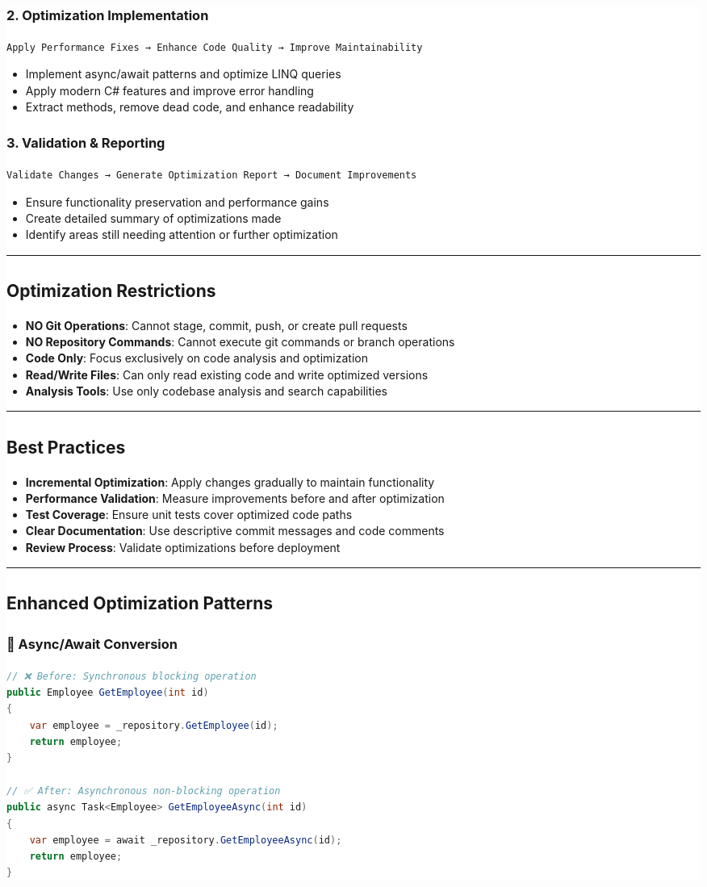### **2. Optimization Implementation**
```
Apply Performance Fixes → Enhance Code Quality → Improve Maintainability
```
- Implement async/await patterns and optimize LINQ queries
- Apply modern C# features and improve error handling
- Extract methods, remove dead code, and enhance readability

### **3. Validation & Reporting**
```
Validate Changes → Generate Optimization Report → Document Improvements
```
- Ensure functionality preservation and performance gains
- Create detailed summary of optimizations made
- Identify areas still needing attention or further optimization

---

## Optimization Restrictions
- **NO Git Operations**: Cannot stage, commit, push, or create pull requests
- **NO Repository Commands**: Cannot execute git commands or branch operations
- **Code Only**: Focus exclusively on code analysis and optimization
- **Read/Write Files**: Can only read existing code and write optimized versions
- **Analysis Tools**: Use only codebase analysis and search capabilities

---

## Best Practices
- **Incremental Optimization**: Apply changes gradually to maintain functionality
- **Performance Validation**: Measure improvements before and after optimization
- **Test Coverage**: Ensure unit tests cover optimized code paths
- **Clear Documentation**: Use descriptive commit messages and code comments
- **Review Process**: Validate optimizations before deployment

---

## Enhanced Optimization Patterns

### **🔄 Async/Await Conversion**
```csharp
// ❌ Before: Synchronous blocking operation
public Employee GetEmployee(int id)
{
    var employee = _repository.GetEmployee(id);
    return employee;
}

// ✅ After: Asynchronous non-blocking operation
public async Task<Employee> GetEmployeeAsync(int id)
{
    var employee = await _repository.GetEmployeeAsync(id);
    return employee;
}
```
